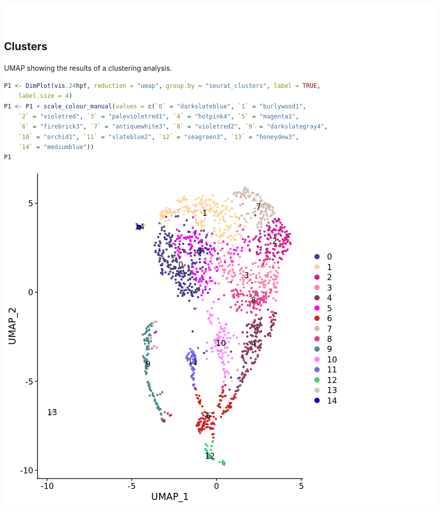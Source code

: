 
<br><br>


## Clusters
UMAP showing the results of a clustering analysis.

```r
P1 <- DimPlot(vis.24hpf, reduction = "umap", group.by = "seurat_clusters", label = TRUE, 
    label.size = 4)
P1 <- P1 + scale_colour_manual(values = c(`0` = "darkslateblue", `1` = "burlywood1", 
    `2` = "violetred", `3` = "palevioletred1", `4` = "hotpink4", `5` = "magenta1", 
    `6` = "firebrick3", `7` = "antiquewhite3", `8` = "violetred2", `9` = "darkslategray4", 
    `10` = "orchid1", `11` = "slateblue2", `12` = "seagreen3", `13` = "honeydew3", 
    `14` = "mediumblue"))
P1
```

![](figures/24hpf.hb.clusters-1.png)
